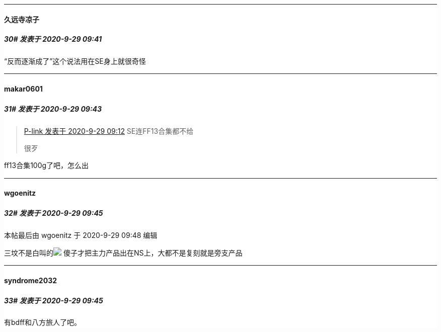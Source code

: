 





-----

####  久远寺凉子  
##### 30#       发表于 2020-9-29 09:41




“反而逐渐成了”这个说法用在SE身上就很奇怪







-----

####  makar0601  
##### 31#       发表于 2020-9-29 09:43



<blockquote><a href="httphttps://bbs.saraba1st.com/2b/forum.php?mod=redirect&amp;goto=findpost&amp;pid=48892207&amp;ptid=1962435" target="_blank">P-link 发表于 2020-9-29 09:12</a>
SE连FF13合集都不给

很歹</blockquote>
ff13合集100g了吧，怎么出







-----

####  wgoenitz  
##### 32#       发表于 2020-9-29 09:45



 本帖最后由 wgoenitz 于 2020-9-29 09:48 编辑 

三坟不是白叫的<img src="https://static.saraba1st.com/image/smiley/face2017/067.png" referrerpolicy="no-referrer"> 傻子才把主力产品出在NS上，大都不是复刻就是旁支产品







-----

####  syndrome2032  
##### 33#       发表于 2020-9-29 09:45




有bdff和八方旅人了吧。
